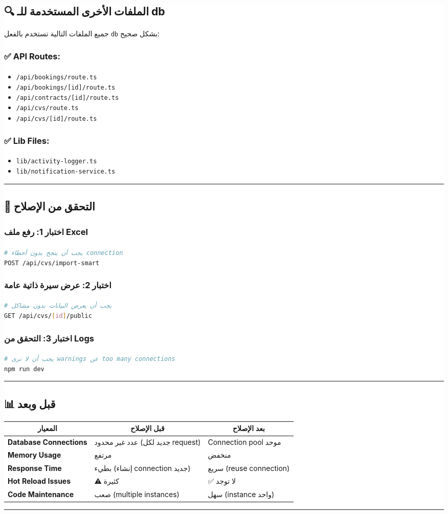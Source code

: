 
## 🔍 الملفات الأخرى المستخدمة للـ db

جميع الملفات التالية تستخدم بالفعل `db` بشكل صحيح:

### ✅ API Routes:
- `/api/bookings/route.ts`
- `/api/bookings/[id]/route.ts`
- `/api/contracts/[id]/route.ts`
- `/api/cvs/route.ts`
- `/api/cvs/[id]/route.ts`

### ✅ Lib Files:
- `lib/activity-logger.ts`
- `lib/notification-service.ts`

---

## 🧪 التحقق من الإصلاح

### اختبار 1: رفع ملف Excel
```bash
# يجب أن ينجح بدون أخطاء connection
POST /api/cvs/import-smart
```

### اختبار 2: عرض سيرة ذاتية عامة
```bash
# يجب أن يعرض البيانات بدون مشاكل
GET /api/cvs/[id]/public
```

### اختبار 3: التحقق من Logs
```bash
# يجب أن لا نرى warnings عن too many connections
npm run dev
```

---

## 📊 قبل وبعد

| المعيار | قبل الإصلاح | بعد الإصلاح |
|--------|-------------|-------------|
| **Database Connections** | عدد غير محدود (جديد لكل request) | Connection pool موحد |
| **Memory Usage** | مرتفع | منخفض |
| **Response Time** | بطيء (إنشاء connection جديد) | سريع (reuse connection) |
| **Hot Reload Issues** | ⚠️ كثيرة | ✅ لا توجد |
| **Code Maintenance** | صعب (multiple instances) | سهل (instance واحد) |

---